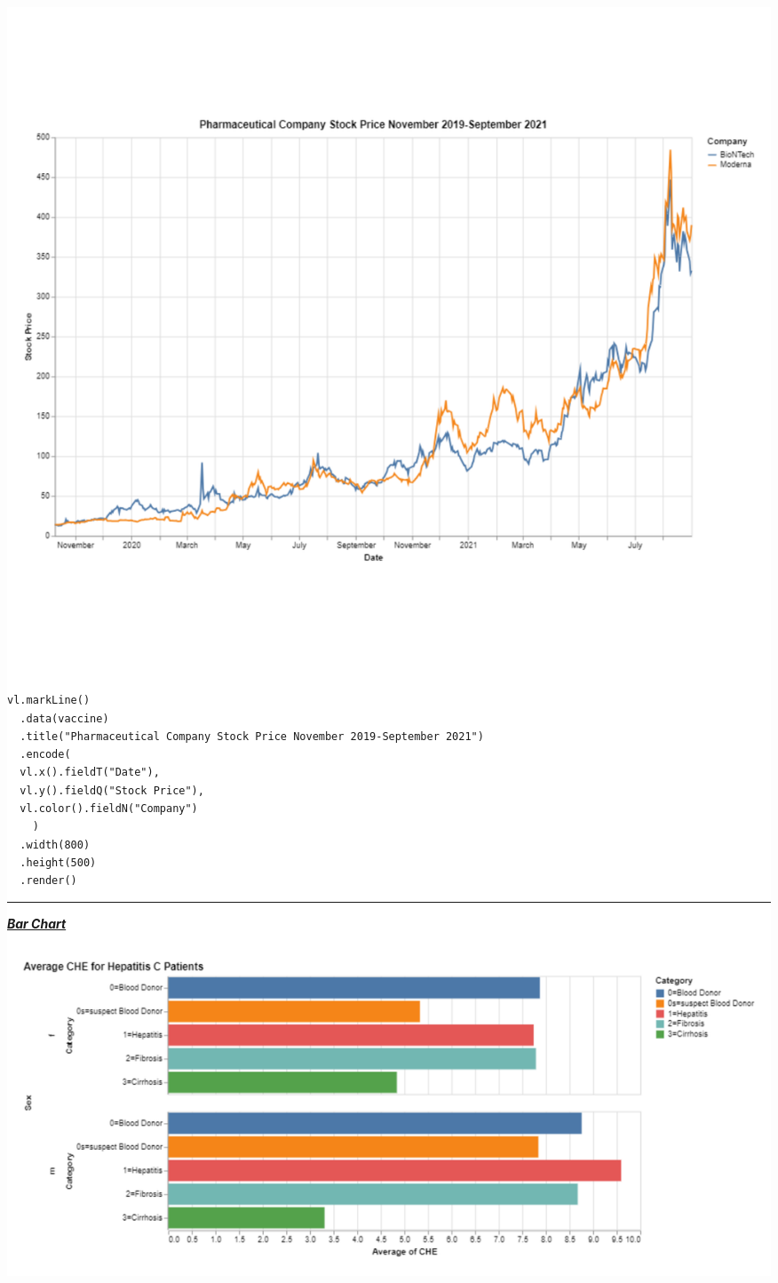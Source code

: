 <p align ="center"><img src="images/HW3-Linechart.png" alt="Line chart" height="750" width = "1000"></p>

```
vl.markLine()
  .data(vaccine)
  .title("Pharmaceutical Company Stock Price November 2019-September 2021")
  .encode(
  vl.x().fieldT("Date"),
  vl.y().fieldQ("Stock Price"),
  vl.color().fieldN("Company")
    )
  .width(800) 
  .height(500)
  .render()
```
---
***[Bar Chart](https://observablehq.com/d/a4def6f58884a3c9#cell-252)***
<p align ="center"><img src="images/HW3-Barchart.png" alt="Bar Chart" ></p>
